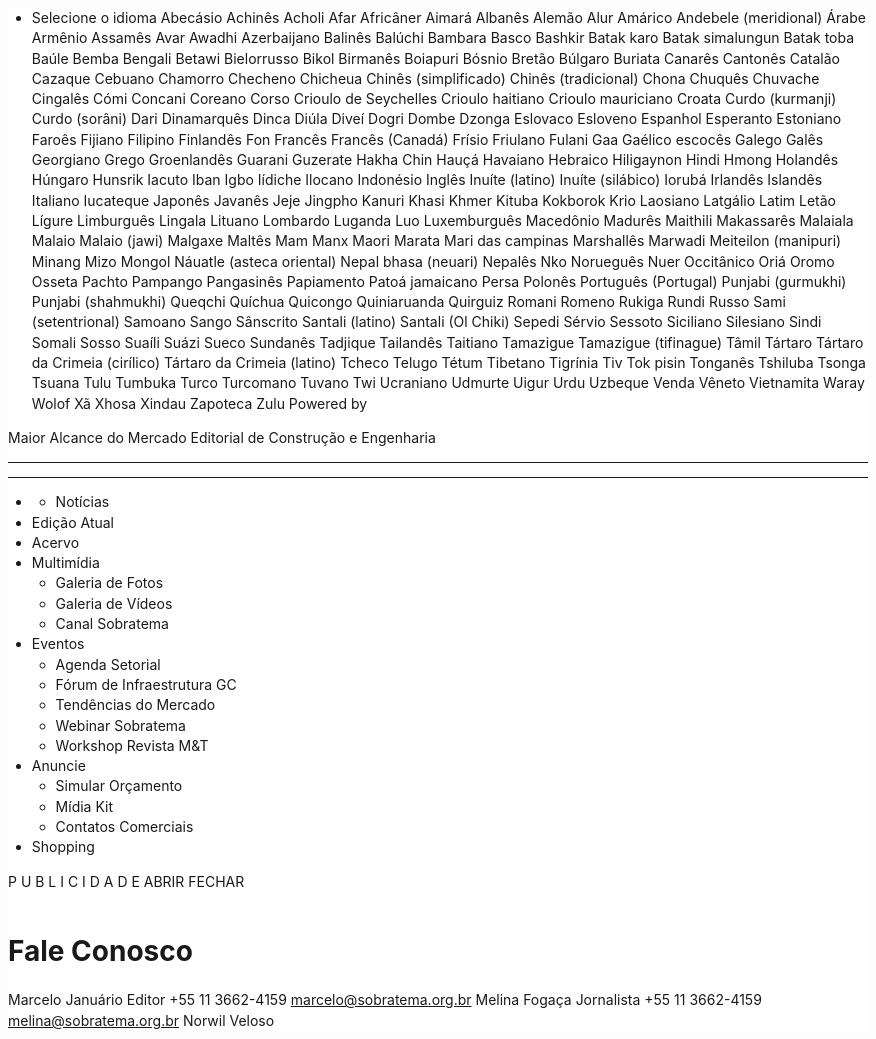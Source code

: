  * Selecione o idioma Abecásio Achinês Acholi Afar Africâner Aimará Albanês Alemão Alur Amárico Andebele (meridional) Árabe Armênio Assamês Avar Awadhi Azerbaijano Balinês Balúchi Bambara Basco Bashkir Batak karo Batak simalungun Batak toba Baúle Bemba Bengali Betawi Bielorrusso Bikol Birmanês Boiapuri Bósnio Bretão Búlgaro Buriata Canarês Cantonês Catalão Cazaque Cebuano Chamorro Checheno Chicheua Chinês (simplificado) Chinês (tradicional) Chona Chuquês Chuvache Cingalês Cómi Concani Coreano Corso Crioulo de Seychelles Crioulo haitiano Crioulo mauriciano Croata Curdo (kurmanji) Curdo (sorâni) Dari Dinamarquês Dinca Diúla Diveí Dogri Dombe Dzonga Eslovaco Esloveno Espanhol Esperanto Estoniano Faroês Fijiano Filipino Finlandês Fon Francês Francês (Canadá) Frísio Friulano Fulani Gaa Gaélico escocês Galego Galês Georgiano Grego Groenlandês Guarani Guzerate Hakha Chin Hauçá Havaiano Hebraico Hiligaynon Hindi Hmong Holandês Húngaro Hunsrik Iacuto Iban Igbo Iídiche Ilocano Indonésio Inglês Inuíte (latino) Inuíte (silábico) Iorubá Irlandês Islandês Italiano Iucateque Japonês Javanês Jeje Jingpho Kanuri Khasi Khmer Kituba Kokborok Krio Laosiano Latgálio Latim Letão Lígure Limburguês Lingala Lituano Lombardo Luganda Luo Luxemburguês Macedônio Madurês Maithili Makassarês Malaiala Malaio Malaio (jawi) Malgaxe Maltês Mam Manx Maori Marata Mari das campinas Marshallês Marwadi Meiteilon (manipuri) Minang Mizo Mongol Náuatle (asteca oriental) Nepal bhasa (neuari) Nepalês Nko Norueguês Nuer Occitânico Oriá Oromo Osseta Pachto Pampango Pangasinês Papiamento Patoá jamaicano Persa Polonês Português (Portugal) Punjabi (gurmukhi) Punjabi (shahmukhi) Queqchi Quíchua Quicongo Quiniaruanda Quirguiz Romani Romeno Rukiga Rundi Russo Sami (setentrional) Samoano Sango Sânscrito Santali (latino) Santali (Ol Chiki) Sepedi Sérvio Sessoto Siciliano Silesiano Sindi Somali Sosso Suaíli Suázi Sueco Sundanês Tadjique Tailandês Taitiano Tamazigue Tamazigue (tifinague) Tâmil Tártaro Tártaro da Crimeia (cirílico) Tártaro da Crimeia (latino) Tcheco Telugo Tétum Tibetano Tigrínia Tiv Tok pisin Tonganês Tshiluba Tsonga Tsuana Tulu Tumbuka Turco Turcomano Tuvano Twi Ucraniano Udmurte Uigur Urdu Uzbeque Venda Vêneto Vietnamita Waray Wolof Xã Xhosa Xindau Zapoteca Zulu
Powered by 


Maior Alcance do Mercado
Editorial de Construção e Engenharia
  *   *   *   * 

  *   *   *   * 

  *   * Notícias
  * Edição Atual
  * Acervo
  * Multimídia
    * Galeria de Fotos
    * Galeria de Vídeos
    * Canal Sobratema
  * Eventos
    * Agenda Setorial
    * Fórum de Infraestrutura GC
    * Tendências do Mercado
    * Webinar Sobratema
    * Workshop Revista M&T
  * Anuncie
    * Simular Orçamento
    * Mídia Kit 
    * Contatos Comerciais
  * Shopping


P U B L I C I D A D E
ABRIR 
FECHAR 
# Fale Conosco
Marcelo Januário
Editor
+55 11 3662-4159
marcelo@sobratema.org.br
Melina Fogaça
Jornalista
+55 11 3662-4159
melina@sobratema.org.br
Norwil Veloso